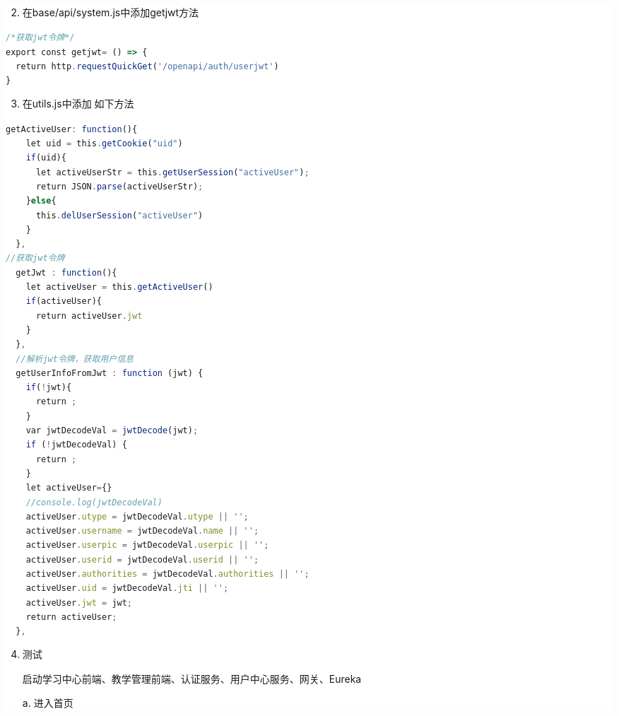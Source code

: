 2. 在base/api/system.js中添加getjwt方法

```javascript
/*获取jwt令牌*/
export const getjwt= () => {
  return http.requestQuickGet('/openapi/auth/userjwt')
}
```

3. 在utils.js中添加 如下方法

```javascript
getActiveUser: function(){
    let uid = this.getCookie("uid")
    if(uid){
      let activeUserStr = this.getUserSession("activeUser");
      return JSON.parse(activeUserStr);
    }else{
      this.delUserSession("activeUser")
    }
  },
//获取jwt令牌
  getJwt : function(){
    let activeUser = this.getActiveUser()
    if(activeUser){
      return activeUser.jwt
    }
  },
  //解析jwt令牌，获取用户信息
  getUserInfoFromJwt : function (jwt) {
    if(!jwt){
      return ;
    }
    var jwtDecodeVal = jwtDecode(jwt);
    if (!jwtDecodeVal) {
      return ;
    }
    let activeUser={}
    //console.log(jwtDecodeVal)
    activeUser.utype = jwtDecodeVal.utype || '';
    activeUser.username = jwtDecodeVal.name || '';
    activeUser.userpic = jwtDecodeVal.userpic || '';
    activeUser.userid = jwtDecodeVal.userid || '';
    activeUser.authorities = jwtDecodeVal.authorities || '';
    activeUser.uid = jwtDecodeVal.jti || '';
    activeUser.jwt = jwt;
    return activeUser;
  },
```

4. 测试

   启动学习中心前端、教学管理前端、认证服务、用户中心服务、网关、Eureka

   a. 进入首页
